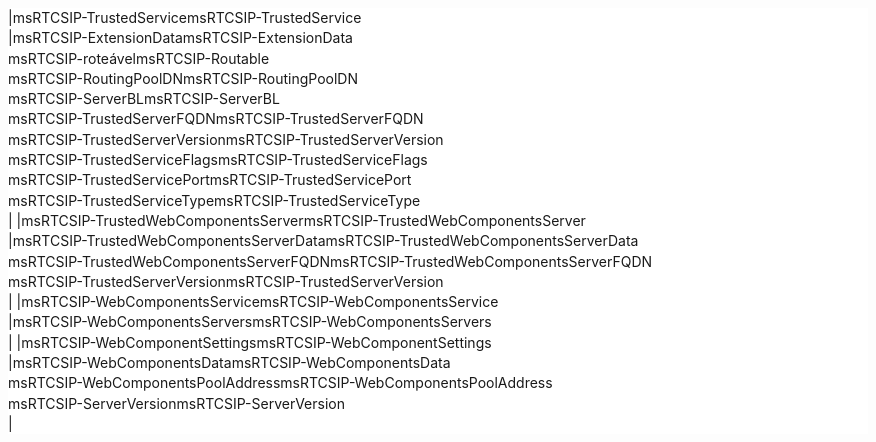|<span data-ttu-id="f77bc-244">msRTCSIP-TrustedService</span><span class="sxs-lookup"><span data-stu-id="f77bc-244">msRTCSIP-TrustedService</span></span>  <br/> |<span data-ttu-id="f77bc-245">msRTCSIP-ExtensionData</span><span class="sxs-lookup"><span data-stu-id="f77bc-245">msRTCSIP-ExtensionData</span></span>  <br/> <span data-ttu-id="f77bc-246">msRTCSIP-roteável</span><span class="sxs-lookup"><span data-stu-id="f77bc-246">msRTCSIP-Routable</span></span>  <br/> <span data-ttu-id="f77bc-247">msRTCSIP-RoutingPoolDN</span><span class="sxs-lookup"><span data-stu-id="f77bc-247">msRTCSIP-RoutingPoolDN</span></span>  <br/> <span data-ttu-id="f77bc-248">msRTCSIP-ServerBL</span><span class="sxs-lookup"><span data-stu-id="f77bc-248">msRTCSIP-ServerBL</span></span>  <br/> <span data-ttu-id="f77bc-249">msRTCSIP-TrustedServerFQDN</span><span class="sxs-lookup"><span data-stu-id="f77bc-249">msRTCSIP-TrustedServerFQDN</span></span>  <br/> <span data-ttu-id="f77bc-250">msRTCSIP-TrustedServerVersion</span><span class="sxs-lookup"><span data-stu-id="f77bc-250">msRTCSIP-TrustedServerVersion</span></span>  <br/> <span data-ttu-id="f77bc-251">msRTCSIP-TrustedServiceFlags</span><span class="sxs-lookup"><span data-stu-id="f77bc-251">msRTCSIP-TrustedServiceFlags</span></span>  <br/> <span data-ttu-id="f77bc-252">msRTCSIP-TrustedServicePort</span><span class="sxs-lookup"><span data-stu-id="f77bc-252">msRTCSIP-TrustedServicePort</span></span>  <br/> <span data-ttu-id="f77bc-253">msRTCSIP-TrustedServiceType</span><span class="sxs-lookup"><span data-stu-id="f77bc-253">msRTCSIP-TrustedServiceType</span></span>  <br/> |
|<span data-ttu-id="f77bc-254">msRTCSIP-TrustedWebComponentsServer</span><span class="sxs-lookup"><span data-stu-id="f77bc-254">msRTCSIP-TrustedWebComponentsServer</span></span>  <br/> |<span data-ttu-id="f77bc-255">msRTCSIP-TrustedWebComponentsServerData</span><span class="sxs-lookup"><span data-stu-id="f77bc-255">msRTCSIP-TrustedWebComponentsServerData</span></span>  <br/> <span data-ttu-id="f77bc-256">msRTCSIP-TrustedWebComponentsServerFQDN</span><span class="sxs-lookup"><span data-stu-id="f77bc-256">msRTCSIP-TrustedWebComponentsServerFQDN</span></span>  <br/> <span data-ttu-id="f77bc-257">msRTCSIP-TrustedServerVersion</span><span class="sxs-lookup"><span data-stu-id="f77bc-257">msRTCSIP-TrustedServerVersion</span></span>  <br/> |
|<span data-ttu-id="f77bc-258">msRTCSIP-WebComponentsService</span><span class="sxs-lookup"><span data-stu-id="f77bc-258">msRTCSIP-WebComponentsService</span></span>  <br/> |<span data-ttu-id="f77bc-259">msRTCSIP-WebComponentsServers</span><span class="sxs-lookup"><span data-stu-id="f77bc-259">msRTCSIP-WebComponentsServers</span></span>  <br/> |
|<span data-ttu-id="f77bc-260">msRTCSIP-WebComponentSettings</span><span class="sxs-lookup"><span data-stu-id="f77bc-260">msRTCSIP-WebComponentSettings</span></span>  <br/> |<span data-ttu-id="f77bc-261">msRTCSIP-WebComponentsData</span><span class="sxs-lookup"><span data-stu-id="f77bc-261">msRTCSIP-WebComponentsData</span></span>  <br/> <span data-ttu-id="f77bc-262">msRTCSIP-WebComponentsPoolAddress</span><span class="sxs-lookup"><span data-stu-id="f77bc-262">msRTCSIP-WebComponentsPoolAddress</span></span>  <br/> <span data-ttu-id="f77bc-263">msRTCSIP-ServerVersion</span><span class="sxs-lookup"><span data-stu-id="f77bc-263">msRTCSIP-ServerVersion</span></span>  <br/> |